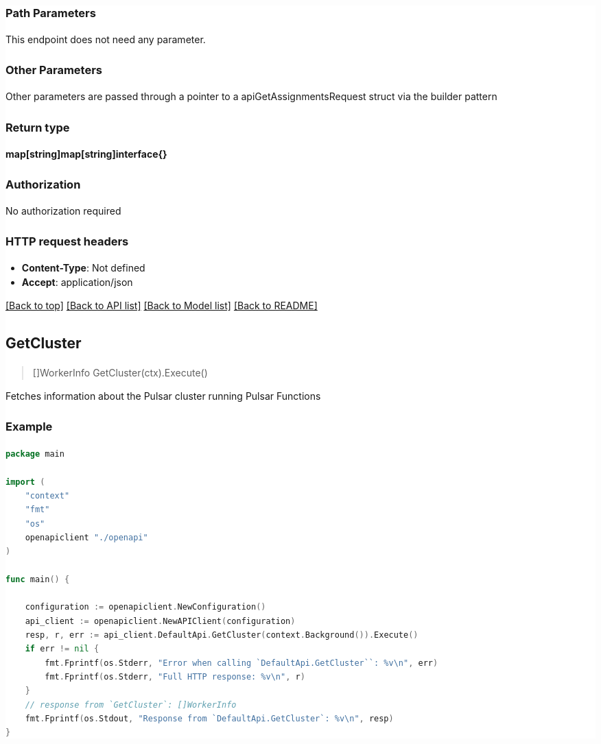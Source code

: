 ### Path Parameters

This endpoint does not need any parameter.

### Other Parameters

Other parameters are passed through a pointer to a apiGetAssignmentsRequest struct via the builder pattern


### Return type

**map[string]map[string]interface{}**

### Authorization

No authorization required

### HTTP request headers

- **Content-Type**: Not defined
- **Accept**: application/json

[[Back to top]](#) [[Back to API list]](../README.md#documentation-for-api-endpoints)
[[Back to Model list]](../README.md#documentation-for-models)
[[Back to README]](../README.md)


## GetCluster

> []WorkerInfo GetCluster(ctx).Execute()

Fetches information about the Pulsar cluster running Pulsar Functions

### Example

```go
package main

import (
    "context"
    "fmt"
    "os"
    openapiclient "./openapi"
)

func main() {

    configuration := openapiclient.NewConfiguration()
    api_client := openapiclient.NewAPIClient(configuration)
    resp, r, err := api_client.DefaultApi.GetCluster(context.Background()).Execute()
    if err != nil {
        fmt.Fprintf(os.Stderr, "Error when calling `DefaultApi.GetCluster``: %v\n", err)
        fmt.Fprintf(os.Stderr, "Full HTTP response: %v\n", r)
    }
    // response from `GetCluster`: []WorkerInfo
    fmt.Fprintf(os.Stdout, "Response from `DefaultApi.GetCluster`: %v\n", resp)
}
```
